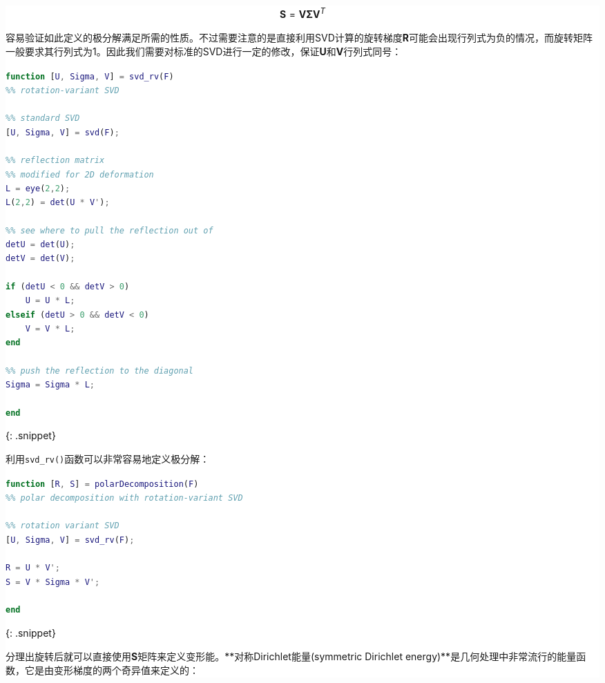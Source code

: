 $$
\mathbf{S} = \mathbf{V} \mathbf{\Sigma} \mathbf{V}^T
$$

容易验证如此定义的极分解满足所需的性质。不过需要注意的是直接利用SVD计算的旋转梯度$\mathbf{R}$可能会出现行列式为负的情况，而旋转矩阵一般要求其行列式为1。因此我们需要对标准的SVD进行一定的修改，保证$\mathbf{U}$和$\mathbf{V}$行列式同号：

```matlab
function [U, Sigma, V] = svd_rv(F)
%% rotation-variant SVD

%% standard SVD
[U, Sigma, V] = svd(F);

%% reflection matrix
%% modified for 2D deformation
L = eye(2,2);
L(2,2) = det(U * V');

%% see where to pull the reflection out of
detU = det(U);
detV = det(V);

if (detU < 0 && detV > 0)
    U = U * L;
elseif (detU > 0 && detV < 0)
    V = V * L;
end

%% push the reflection to the diagonal
Sigma = Sigma * L;

end
```
{: .snippet}

利用`svd_rv()`函数可以非常容易地定义极分解：

```matlab
function [R, S] = polarDecomposition(F)
%% polar decomposition with rotation-variant SVD

%% rotation variant SVD
[U, Sigma, V] = svd_rv(F);

R = U * V';
S = V * Sigma * V';

end
```
{: .snippet}

分理出旋转后就可以直接使用$\mathbf{S}$矩阵来定义变形能。**对称Dirichlet能量(symmetric Dirichlet energy)**是几何处理中非常流行的能量函数，它是由变形梯度的两个奇异值来定义的：
